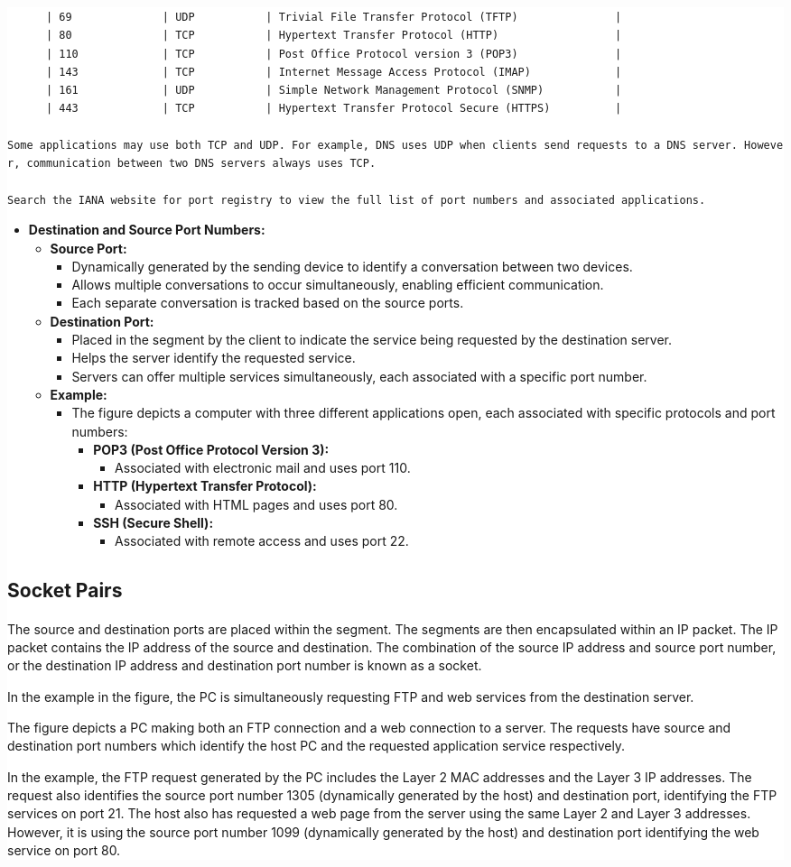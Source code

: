           | 69              | UDP           | Trivial File Transfer Protocol (TFTP)               |
          | 80              | TCP           | Hypertext Transfer Protocol (HTTP)                  |
          | 110             | TCP           | Post Office Protocol version 3 (POP3)               |
          | 143             | TCP           | Internet Message Access Protocol (IMAP)             |
          | 161             | UDP           | Simple Network Management Protocol (SNMP)           |
          | 443             | TCP           | Hypertext Transfer Protocol Secure (HTTPS)          |

    Some applications may use both TCP and UDP. For example, DNS uses UDP when clients send requests to a DNS server. However, communication between two DNS servers always uses TCP.

    Search the IANA website for port registry to view the full list of port numbers and associated applications.
* **Destination and Source Port Numbers:**
  * **Source Port:**
    * Dynamically generated by the sending device to identify a conversation between two devices.
    * Allows multiple conversations to occur simultaneously, enabling efficient communication.
    * Each separate conversation is tracked based on the source ports.
  * **Destination Port:**
    * Placed in the segment by the client to indicate the service being requested by the destination server.
    * Helps the server identify the requested service.
    * Servers can offer multiple services simultaneously, each associated with a specific port number.
  * **Example:**
    * The figure depicts a computer with three different applications open, each associated with specific protocols and port numbers:
      * **POP3 (Post Office Protocol Version 3):**
        * Associated with electronic mail and uses port 110.
      * **HTTP (Hypertext Transfer Protocol):**
        * Associated with HTML pages and uses port 80.
      * **SSH (Secure Shell):**
        * Associated with remote access and uses port 22.

## Socket Pairs

The source and destination ports are placed within the segment. The segments are then encapsulated within an IP packet. The IP packet contains the IP address of the source and destination. The combination of the source IP address and source port number, or the destination IP address and destination port number is known as a socket.

In the example in the figure, the PC is simultaneously requesting FTP and web services from the destination server.

The figure depicts a PC making both an FTP connection and a web connection to a server. The requests have source and destination port numbers which identify the host PC and the requested application service respectively.

In the example, the FTP request generated by the PC includes the Layer 2 MAC addresses and the Layer 3 IP addresses. The request also identifies the source port number 1305 (dynamically generated by the host) and destination port, identifying the FTP services on port 21. The host also has requested a web page from the server using the same Layer 2 and Layer 3 addresses. However, it is using the source port number 1099 (dynamically generated by the host) and destination port identifying the web service on port 80.
